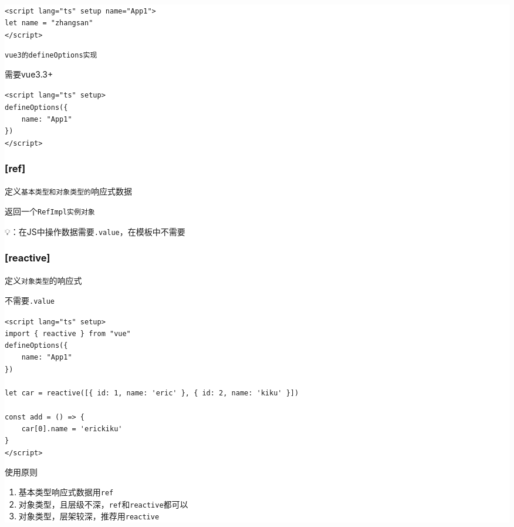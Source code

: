 ```vue
<script lang="ts" setup name="App1">
let name = "zhangsan"
</script>
```



`vue3的defineOptions实现`

需要vue3.3+

```vue
<script lang="ts" setup>
defineOptions({
    name: "App1"
})
</script>
```



### [ref]

定义`基本类型和对象类型的`响应式数据

返回一个`RefImpl实例对象`

:bulb:：在JS中操作数据需要`.value`，在模板中不需要



### [reactive]

定义`对象类型`的响应式

不需要`.value`

```vue
<script lang="ts" setup>
import { reactive } from "vue"
defineOptions({
    name: "App1"
})

let car = reactive([{ id: 1, name: 'eric' }, { id: 2, name: 'kiku' }])

const add = () => {
    car[0].name = 'erickiku'
}
</script>
```



使用原则

1. 基本类型响应式数据用`ref`
2. 对象类型，且层级不深，`ref`和`reactive`都可以
3. 对象类型，层架较深，推荐用`reactive`
